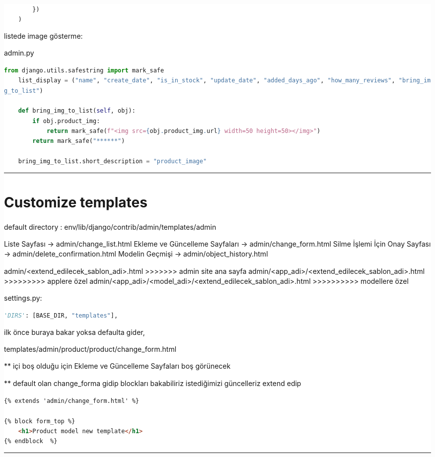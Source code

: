 ```python
        })
    )
```

listede image gösterme:

admin.py
```python
from django.utils.safestring import mark_safe
	list_display = ("name", "create_date", "is_in_stock", "update_date", "added_days_ago", "how_many_reviews", "bring_img_to_list")    

    def bring_img_to_list(self, obj):
        if obj.product_img:
            return mark_safe(f"<img src={obj.product_img.url} width=50 height=50></img>")
        return mark_safe("******")
    
    bring_img_to_list.short_description = "product_image"
```

--------------------------------------------------------------------------------------

# Customize templates

default directory : env/lib/django/contrib/admin/templates/admin

Liste Sayfası -> admin/change_list.html
Ekleme ve Güncelleme Sayfaları -> admin/change_form.html
Silme İşlemi İçin Onay Sayfası -> admin/delete_confirmation.html
Modelin Geçmişi -> admin/object_history.html

admin/<extend_edilecek_sablon_adi>.html     >>>>>>> admin site ana sayfa
admin/<app_adi>/<extend_edilecek_sablon_adi>.html   >>>>>>>>> applere özel
admin/<app_adi>/<model_adi>/<extend_edilecek_sablon_adi>.html  >>>>>>>>>> modellere özel

settings.py:
```python
'DIRS': [BASE_DIR, "templates"],
```
ilk önce buraya bakar yoksa defaulta gider,

templates/admin/product/product/change_form.html

** içi boş olduğu için Ekleme ve Güncelleme Sayfaları boş görünecek

** default olan change_forma gidip blockları bakabiliriz istediğimizi güncelleriz extend edip
```html
{% extends 'admin/change_form.html' %}

{% block form_top %}
    <h1>Product model new template</h1>
{% endblock  %}
```

-----------------------------------------------------------------------
